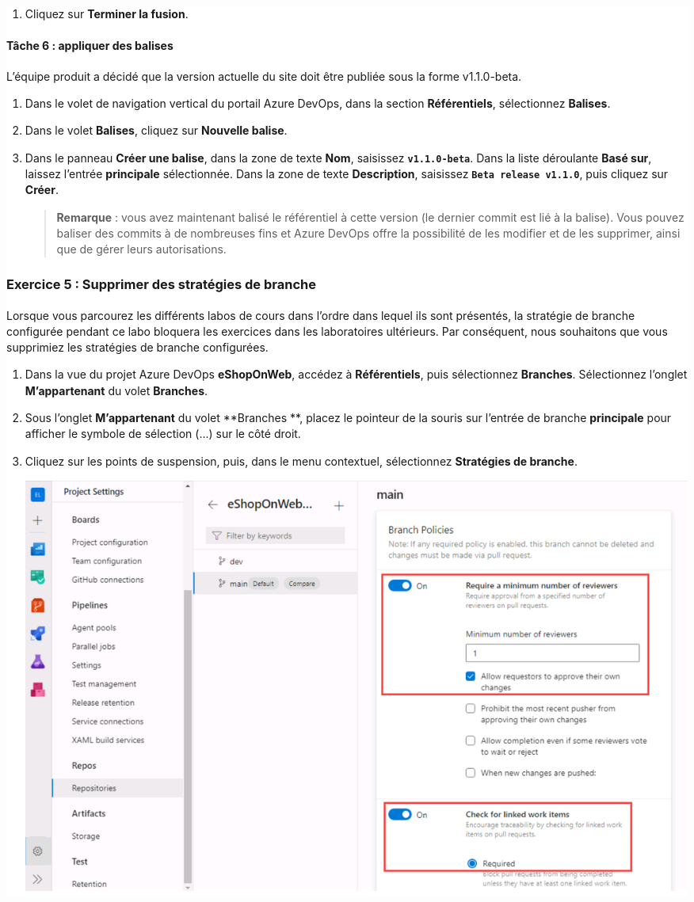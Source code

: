 1. Cliquez sur **Terminer la fusion**.

#### Tâche 6 : appliquer des balises

L’équipe produit a décidé que la version actuelle du site doit être publiée sous la forme v1.1.0-beta.

1. Dans le volet de navigation vertical du portail Azure DevOps, dans la section **Référentiels**, sélectionnez **Balises**.
1. Dans le volet **Balises**, cliquez sur **Nouvelle balise**.
1. Dans le panneau **Créer une balise**, dans la zone de texte **Nom**, saisissez **`v1.1.0-beta`**. Dans la liste déroulante **Basé sur**, laissez l’entrée **principale** sélectionnée. Dans la zone de texte **Description**, saisissez **`Beta release v1.1.0`**, puis cliquez sur **Créer**.

    > **Remarque** : vous avez maintenant balisé le référentiel à cette version (le dernier commit est lié à la balise). Vous pouvez baliser des commits à de nombreuses fins et Azure DevOps offre la possibilité de les modifier et de les supprimer, ainsi que de gérer leurs autorisations.

### Exercice 5 : Supprimer des stratégies de branche

Lorsque vous parcourez les différents labos de cours dans l’ordre dans lequel ils sont présentés, la stratégie de branche configurée pendant ce labo bloquera les exercices dans les laboratoires ultérieurs. Par conséquent, nous souhaitons que vous supprimiez les stratégies de branche configurées.

1. Dans la vue du projet Azure DevOps **eShopOnWeb**, accédez à **Référentiels**, puis sélectionnez **Branches**. Sélectionnez l’onglet **M’appartenant** du volet **Branches**.
1. Sous l’onglet **M’appartenant** du volet **Branches **, placez le pointeur de la souris sur l’entrée de branche **principale** pour afficher le symbole de sélection (...) sur le côté droit.
1. Cliquez sur les points de suspension, puis, dans le menu contextuel, sélectionnez **Stratégies de branche**.

    ![Capture d’écran des paramètres de stratégie.](images/policy-settings.png)
